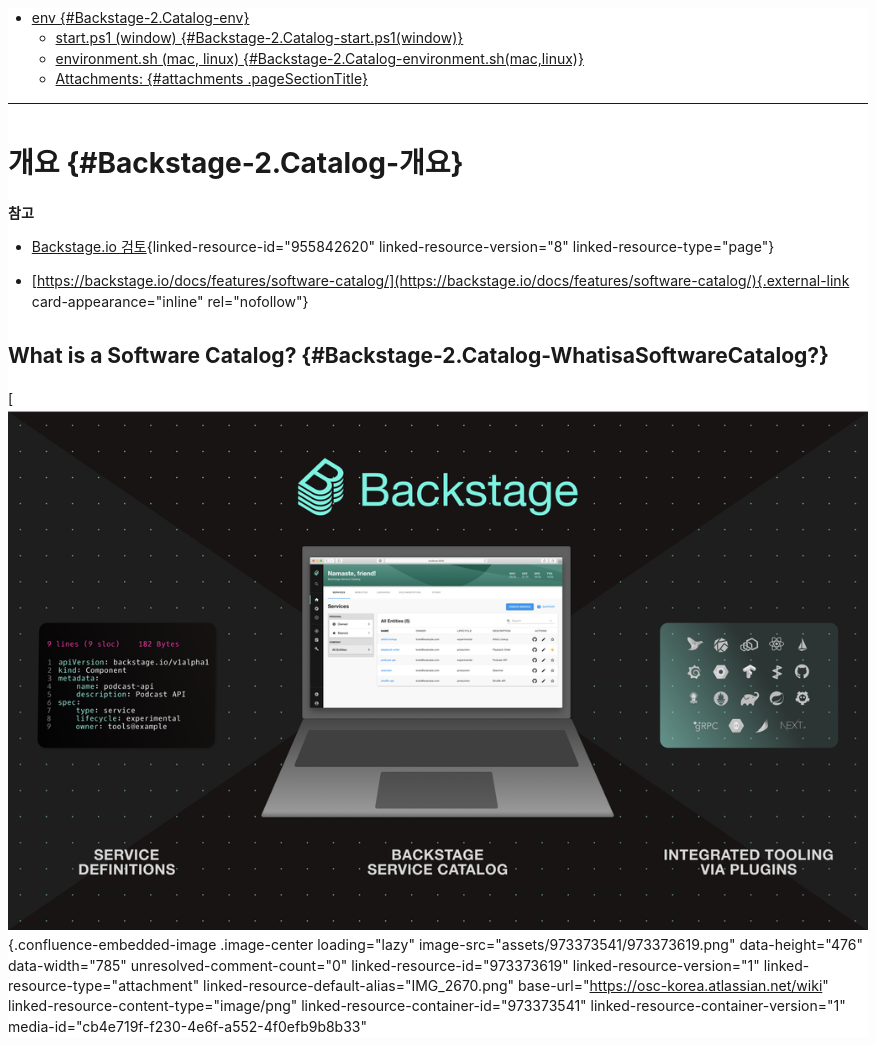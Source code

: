 - [env {#Backstage-2.Catalog-env}](#env-backstage-2catalog-env)
  - [start.ps1 (window) {#Backstage-2.Catalog-start.ps1(window)}](#startps1-window-backstage-2catalog-startps1window)
  - [environment.sh (mac, linux) {#Backstage-2.Catalog-environment.sh(mac,linux)}](#environmentsh-mac-linux-backstage-2catalog-environmentshmaclinux)
  - [Attachments: {#attachments .pageSectionTitle}](#attachments-attachments-pagesectiontitle)

------------------------------------------------------------------------

# 개요 {#Backstage-2.Catalog-개요}

**참고**

-   [Backstage.io
    검토](https://osc-korea.atlassian.net/wiki/spaces/consulting/pages/955842620){linked-resource-id="955842620"
    linked-resource-version="8" linked-resource-type="page"}

-   [https://backstage.io/docs/features/software-catalog/](https://backstage.io/docs/features/software-catalog/){.external-link
    card-appearance="inline" rel="nofollow"}

## What is a Software Catalog? {#Backstage-2.Catalog-WhatisaSoftwareCatalog?}

[![](assets/973373541/973373619.png){.confluence-embedded-image
.image-center loading="lazy"
image-src="assets/973373541/973373619.png" data-height="476"
data-width="785" unresolved-comment-count="0"
linked-resource-id="973373619" linked-resource-version="1"
linked-resource-type="attachment"
linked-resource-default-alias="IMG_2670.png"
base-url="https://osc-korea.atlassian.net/wiki"
linked-resource-content-type="image/png"
linked-resource-container-id="973373541"
linked-resource-container-version="1"
media-id="cb4e719f-f230-4e6f-a552-4f0efb9b8b33"